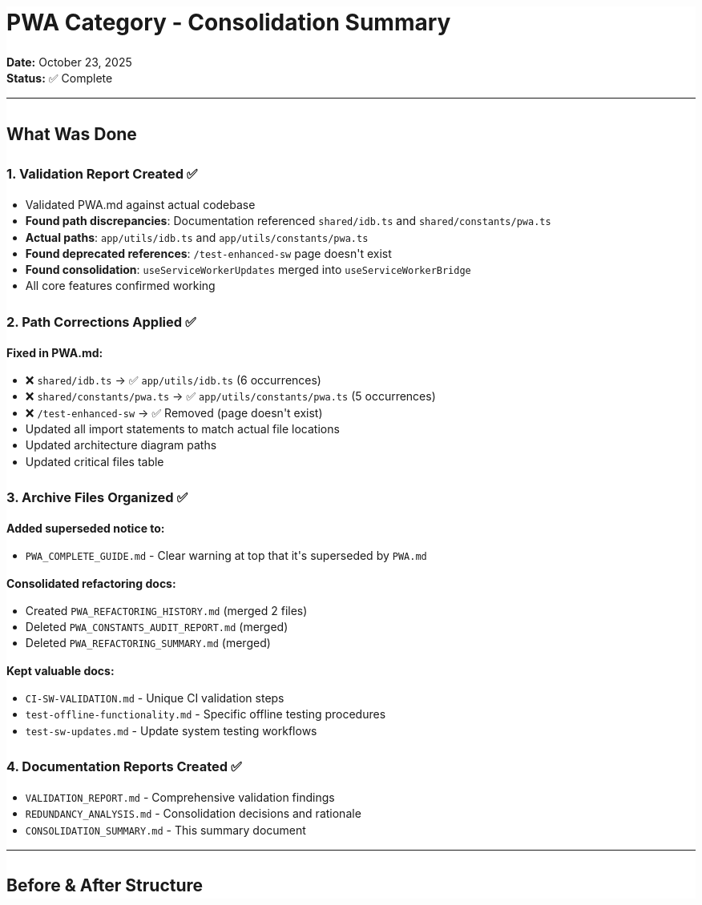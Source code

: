 # PWA Category - Consolidation Summary

**Date:** October 23, 2025  
**Status:** ✅ Complete

---

## What Was Done

### 1. Validation Report Created ✅
- Validated PWA.md against actual codebase
- **Found path discrepancies**: Documentation referenced `shared/idb.ts` and `shared/constants/pwa.ts`
- **Actual paths**: `app/utils/idb.ts` and `app/utils/constants/pwa.ts`
- **Found deprecated references**: `/test-enhanced-sw` page doesn't exist
- **Found consolidation**: `useServiceWorkerUpdates` merged into `useServiceWorkerBridge`
- All core features confirmed working

### 2. Path Corrections Applied ✅

**Fixed in PWA.md:**
- ❌ `shared/idb.ts` → ✅ `app/utils/idb.ts` (6 occurrences)
- ❌ `shared/constants/pwa.ts` → ✅ `app/utils/constants/pwa.ts` (5 occurrences)
- ❌ `/test-enhanced-sw` → ✅ Removed (page doesn't exist)
- Updated all import statements to match actual file locations
- Updated architecture diagram paths
- Updated critical files table

### 3. Archive Files Organized ✅

**Added superseded notice to:**
- `PWA_COMPLETE_GUIDE.md` - Clear warning at top that it's superseded by `PWA.md`

**Consolidated refactoring docs:**
- Created `PWA_REFACTORING_HISTORY.md` (merged 2 files)
- Deleted `PWA_CONSTANTS_AUDIT_REPORT.md` (merged)
- Deleted `PWA_REFACTORING_SUMMARY.md` (merged)

**Kept valuable docs:**
- `CI-SW-VALIDATION.md` - Unique CI validation steps
- `test-offline-functionality.md` - Specific offline testing procedures
- `test-sw-updates.md` - Update system testing workflows

### 4. Documentation Reports Created ✅
- `VALIDATION_REPORT.md` - Comprehensive validation findings
- `REDUNDANCY_ANALYSIS.md` - Consolidation decisions and rationale
- `CONSOLIDATION_SUMMARY.md` - This summary document

---

## Before & After Structure
